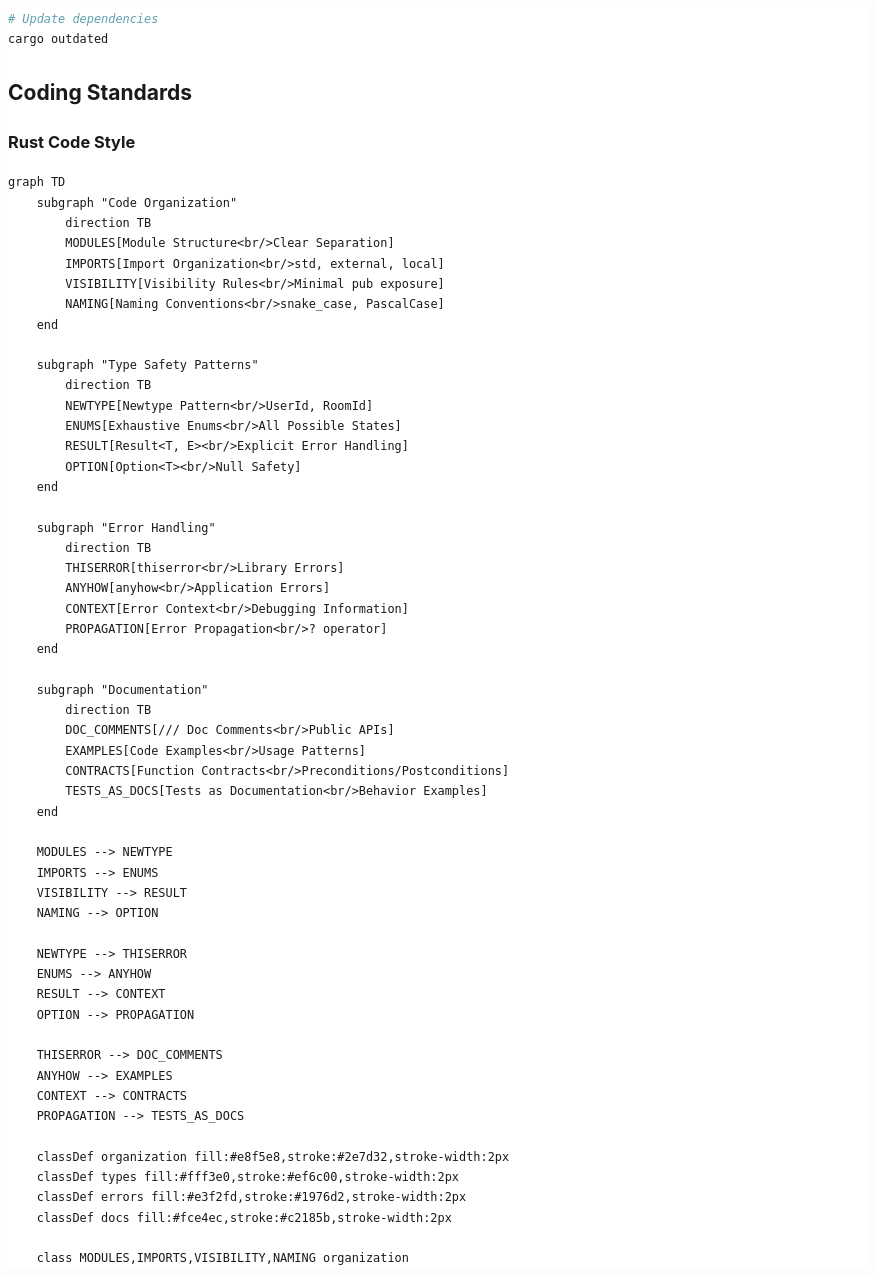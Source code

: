```bash
# Update dependencies
cargo outdated
```

## Coding Standards

### Rust Code Style

```mermaid
graph TD
    subgraph "Code Organization"
        direction TB
        MODULES[Module Structure<br/>Clear Separation]
        IMPORTS[Import Organization<br/>std, external, local]
        VISIBILITY[Visibility Rules<br/>Minimal pub exposure]
        NAMING[Naming Conventions<br/>snake_case, PascalCase]
    end
    
    subgraph "Type Safety Patterns"
        direction TB
        NEWTYPE[Newtype Pattern<br/>UserId, RoomId]
        ENUMS[Exhaustive Enums<br/>All Possible States]
        RESULT[Result<T, E><br/>Explicit Error Handling]
        OPTION[Option<T><br/>Null Safety]
    end
    
    subgraph "Error Handling"
        direction TB
        THISERROR[thiserror<br/>Library Errors]
        ANYHOW[anyhow<br/>Application Errors]
        CONTEXT[Error Context<br/>Debugging Information]
        PROPAGATION[Error Propagation<br/>? operator]
    end
    
    subgraph "Documentation"
        direction TB
        DOC_COMMENTS[/// Doc Comments<br/>Public APIs]
        EXAMPLES[Code Examples<br/>Usage Patterns]
        CONTRACTS[Function Contracts<br/>Preconditions/Postconditions]
        TESTS_AS_DOCS[Tests as Documentation<br/>Behavior Examples]
    end
    
    MODULES --> NEWTYPE
    IMPORTS --> ENUMS
    VISIBILITY --> RESULT
    NAMING --> OPTION
    
    NEWTYPE --> THISERROR
    ENUMS --> ANYHOW
    RESULT --> CONTEXT
    OPTION --> PROPAGATION
    
    THISERROR --> DOC_COMMENTS
    ANYHOW --> EXAMPLES
    CONTEXT --> CONTRACTS
    PROPAGATION --> TESTS_AS_DOCS
    
    classDef organization fill:#e8f5e8,stroke:#2e7d32,stroke-width:2px
    classDef types fill:#fff3e0,stroke:#ef6c00,stroke-width:2px
    classDef errors fill:#e3f2fd,stroke:#1976d2,stroke-width:2px
    classDef docs fill:#fce4ec,stroke:#c2185b,stroke-width:2px
    
    class MODULES,IMPORTS,VISIBILITY,NAMING organization
```